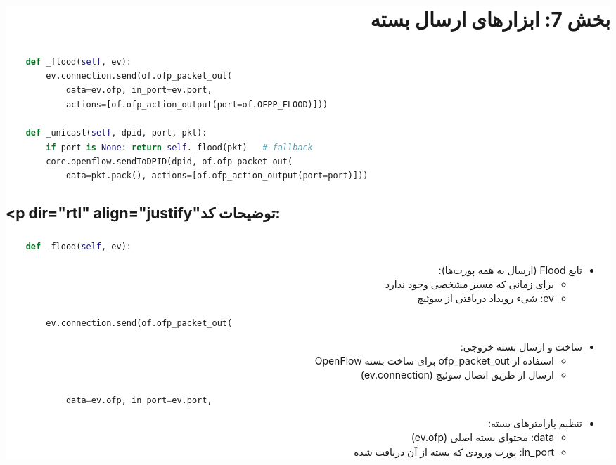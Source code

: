 
# <p dir="rtl" align="justify">بخش 7: ابزارهای ارسال بسته</p>

```python
    def _flood(self, ev):
        ev.connection.send(of.ofp_packet_out(
            data=ev.ofp, in_port=ev.port,
            actions=[of.ofp_action_output(port=of.OFPP_FLOOD)]))

    def _unicast(self, dpid, port, pkt):
        if port is None: return self._flood(pkt)   # fallback
        core.openflow.sendToDPID(dpid, of.ofp_packet_out(
            data=pkt.pack(), actions=[of.ofp_action_output(port=port)]))
```


## <p dir="rtl" align="justify"توضیحات کد:</p>

```python
    def _flood(self, ev):
```

<p dir="rtl" align="justify">
	<ul dir="rtl">
	  <li>تابع Flood (ارسال به همه پورت‌ها):
		<ul dir="rtl">
		  <li>برای زمانی که مسیر مشخصی وجود ندارد</li>
		  <li>ev: شیء رویداد دریافتی از سوئیچ</li>
		</ul>
	  </li>
	</ul>
</p>

```python
        ev.connection.send(of.ofp_packet_out(
```

<p dir="rtl" align="justify">
	<ul dir="rtl">
	  <li>ساخت و ارسال بسته خروجی:
		<ul dir="rtl">
		  <li>استفاده از ofp_packet_out برای ساخت بسته OpenFlow</li>
		  <li>ارسال از طریق اتصال سوئیچ (ev.connection)</li>
		</ul>
	  </li>
	</ul>
</p>

```python
            data=ev.ofp, in_port=ev.port,
```

<p dir="rtl" align="justify">
	<ul dir="rtl">
	  <li>تنظیم پارامترهای بسته:
		<ul dir="rtl">
		  <li>data: محتوای بسته اصلی (ev.ofp)</li>
		  <li>in_port: پورت ورودی که بسته از آن دریافت شده</li>
		</ul>
	  </li>
	</ul>
</p>
